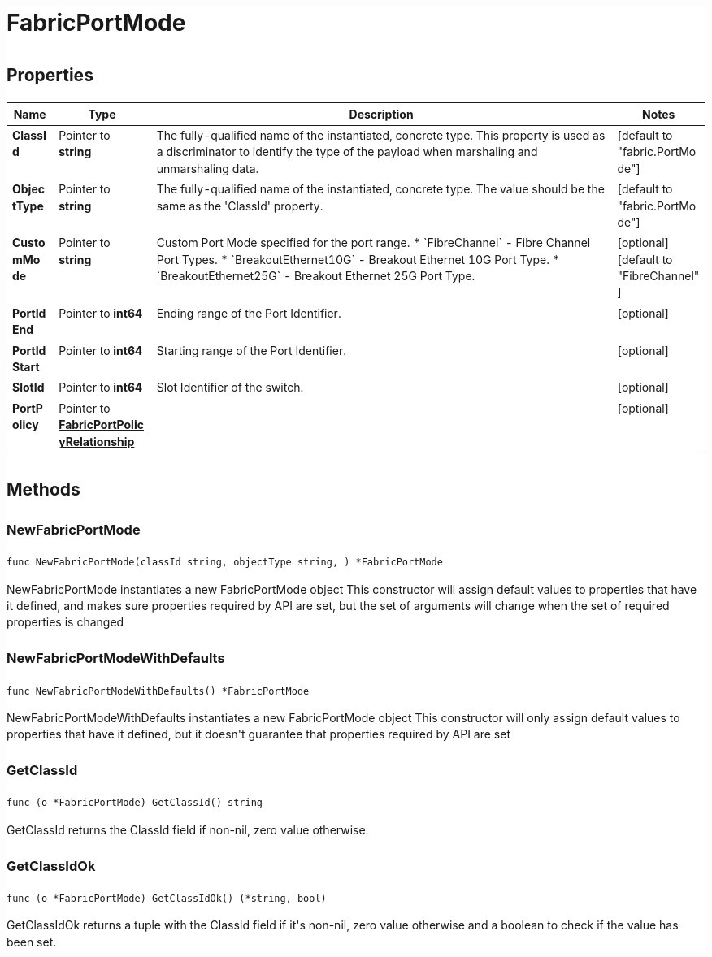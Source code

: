 # FabricPortMode

## Properties

Name | Type | Description | Notes
------------ | ------------- | ------------- | -------------
**ClassId** | Pointer to **string** | The fully-qualified name of the instantiated, concrete type. This property is used as a discriminator to identify the type of the payload when marshaling and unmarshaling data. | [default to "fabric.PortMode"]
**ObjectType** | Pointer to **string** | The fully-qualified name of the instantiated, concrete type. The value should be the same as the &#39;ClassId&#39; property. | [default to "fabric.PortMode"]
**CustomMode** | Pointer to **string** | Custom Port Mode specified for the port range. * &#x60;FibreChannel&#x60; - Fibre Channel Port Types. * &#x60;BreakoutEthernet10G&#x60; - Breakout Ethernet 10G Port Type. * &#x60;BreakoutEthernet25G&#x60; - Breakout Ethernet 25G Port Type. | [optional] [default to "FibreChannel"]
**PortIdEnd** | Pointer to **int64** | Ending range of the Port Identifier. | [optional] 
**PortIdStart** | Pointer to **int64** | Starting range of the Port Identifier. | [optional] 
**SlotId** | Pointer to **int64** | Slot Identifier of the switch. | [optional] 
**PortPolicy** | Pointer to [**FabricPortPolicyRelationship**](FabricPortPolicyRelationship.md) |  | [optional] 

## Methods

### NewFabricPortMode

`func NewFabricPortMode(classId string, objectType string, ) *FabricPortMode`

NewFabricPortMode instantiates a new FabricPortMode object
This constructor will assign default values to properties that have it defined,
and makes sure properties required by API are set, but the set of arguments
will change when the set of required properties is changed

### NewFabricPortModeWithDefaults

`func NewFabricPortModeWithDefaults() *FabricPortMode`

NewFabricPortModeWithDefaults instantiates a new FabricPortMode object
This constructor will only assign default values to properties that have it defined,
but it doesn't guarantee that properties required by API are set

### GetClassId

`func (o *FabricPortMode) GetClassId() string`

GetClassId returns the ClassId field if non-nil, zero value otherwise.

### GetClassIdOk

`func (o *FabricPortMode) GetClassIdOk() (*string, bool)`

GetClassIdOk returns a tuple with the ClassId field if it's non-nil, zero value otherwise
and a boolean to check if the value has been set.
